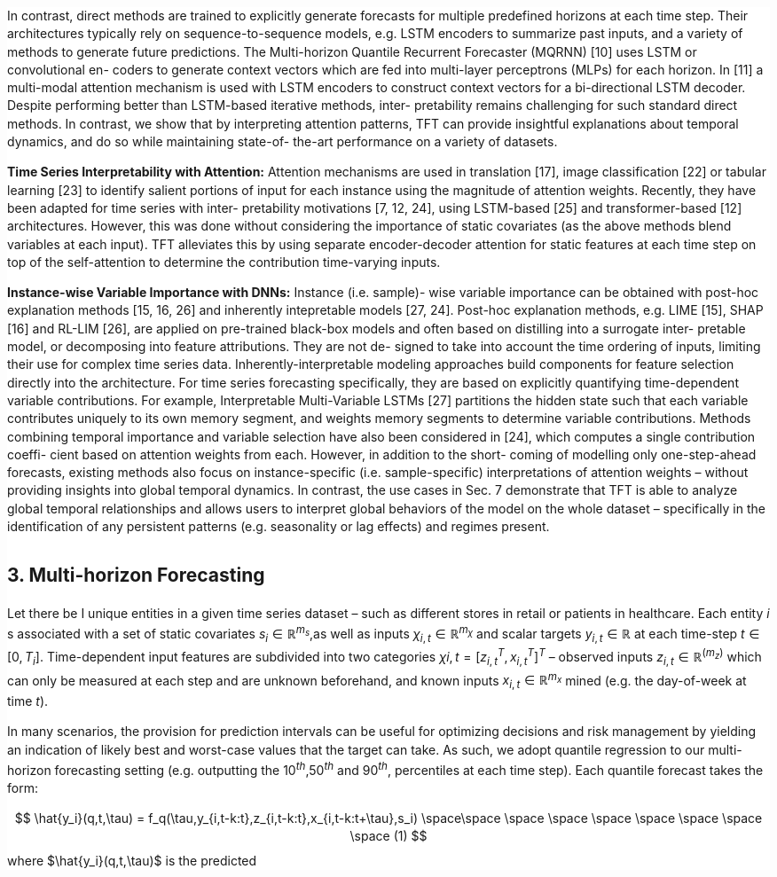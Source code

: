 In contrast, direct methods are trained to explicitly generate forecasts for multiple predefined horizons at each time step. Their architectures typically rely on sequence-to-sequence models, e.g. LSTM encoders to summarize past inputs, and a variety of methods to generate future predictions. The Multi-horizon Quantile Recurrent Forecaster (MQRNN) [10] uses LSTM or convolutional en- coders to generate context vectors which are fed into multi-layer perceptrons (MLPs) for each horizon. In [11] a multi-modal attention mechanism is used with LSTM encoders to construct context vectors for a bi-directional LSTM decoder. Despite performing better than LSTM-based iterative methods, inter- pretability remains challenging for such standard direct methods. In contrast, we show that by interpreting attention patterns, TFT can provide insightful explanations about temporal dynamics, and do so while maintaining state-of- the-art performance on a variety of datasets.

**Time Series Interpretability with Attention:** Attention mechanisms are used in translation [17], image classification [22] or tabular learning [23] to identify salient portions of input for each instance using the magnitude of attention weights. Recently, they have been adapted for time series with inter- pretability motivations [7, 12, 24], using LSTM-based [25] and transformer-based [12] architectures. However, this was done without considering the importance of static covariates (as the above methods blend variables at each input). TFT alleviates this by using separate encoder-decoder attention for static features at each time step on top of the self-attention to determine the contribution time-varying inputs.

**Instance-wise Variable Importance with DNNs:** Instance (i.e. sample)- wise variable importance can be obtained with post-hoc explanation methods [15, 16, 26] and inherently intepretable models [27, 24]. Post-hoc explanation methods, e.g. LIME [15], SHAP [16] and RL-LIM [26], are applied on pre-trained black-box models and often based on distilling into a surrogate inter- pretable model, or decomposing into feature attributions. They are not de- signed to take into account the time ordering of inputs, limiting their use for complex time series data. Inherently-interpretable modeling approaches build components for feature selection directly into the architecture. For time series forecasting specifically, they are based on explicitly quantifying time-dependent variable contributions. For example, Interpretable Multi-Variable LSTMs [27] partitions the hidden state such that each variable contributes uniquely to its own memory segment, and weights memory segments to determine variable contributions. Methods combining temporal importance and variable selection have also been considered in [24], which computes a single contribution coeffi- cient based on attention weights from each. However, in addition to the short- coming of modelling only one-step-ahead forecasts, existing methods also focus on instance-specific (i.e. sample-specific) interpretations of attention weights – without providing insights into global temporal dynamics. In contrast, the use cases in Sec. 7 demonstrate that TFT is able to analyze global temporal relationships and allows users to interpret global behaviors of the model on the whole dataset – specifically in the identification of any persistent patterns (e.g. seasonality or lag effects) and regimes present.


## 3. Multi-horizon Forecasting
Let there be I unique entities in a given time series dataset – such as different stores in retail or patients in healthcare. Each entity $i$ s associated with a set of static covariates $s_i \in \mathbb{R}^{m_s}$,as well as inputs $\chi_{i,t} \in \mathbb{R}^{m_\chi}$ and scalar
targets $y_{i,t} \in \mathbb{R}$ at each time-step $t\in[0,T_i]$. Time-dependent input features are
subdivided into two categories $\chi{i,t}=[z_{i,t}^T,x_{i,t}^T]^T$ – observed inputs $z_{i,t} \in \mathbb{R}^{(m_z)}$ which can only be measured at each step and are unknown beforehand, and
known inputs $x_{i,t} \in \mathbb{R}^{m_x}$ mined (e.g. the day-of-week at
time $t$).


In many scenarios, the provision for prediction intervals can be useful for
optimizing decisions and risk management by yielding an indication of likely
best and worst-case values that the target can take. As such, we adopt quantile
regression to our multi-horizon forecasting setting (e.g. outputting the $10^{th}$,$50^{th}$ and $90^{th}$, percentiles at each time step). Each quantile forecast takes the
form:

$$
\hat{y_i}(q,t,\tau) = f_q(\tau,y_{i,t-k:t},z_{i,t-k:t},x_{i,t-k:t+\tau},s_i) \space\space \space \space \space \space \space \space \space  (1)
$$ 
where $\hat{y_i}(q,t,\tau)$ is the predicted